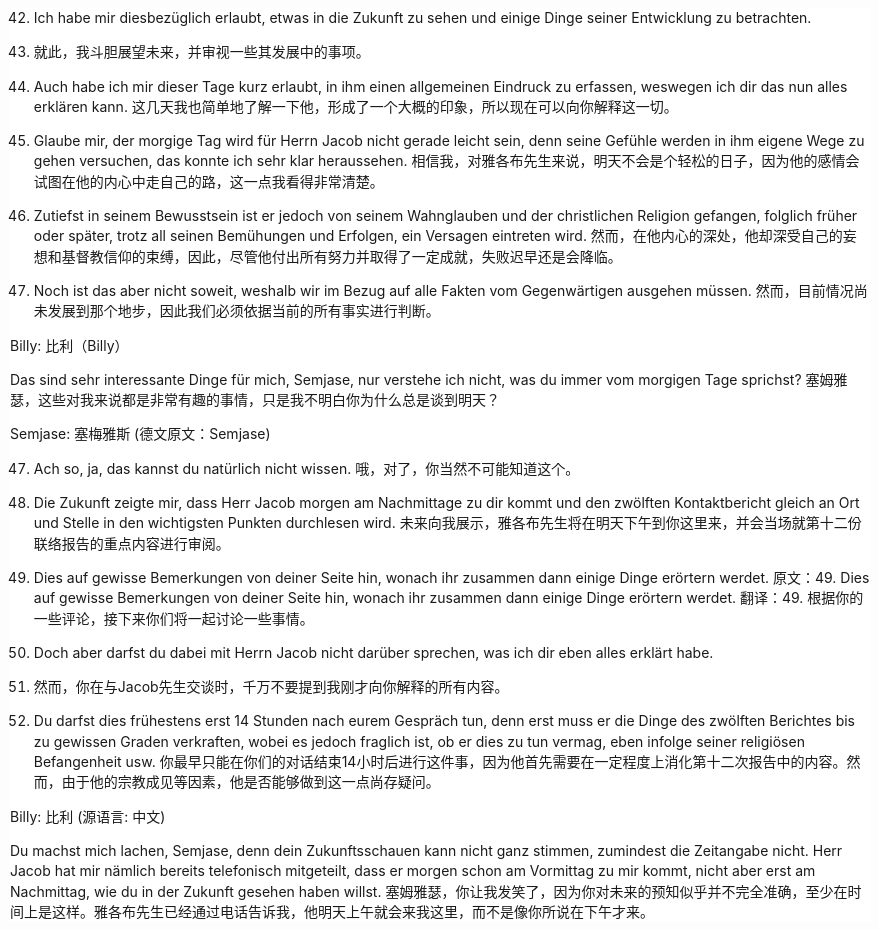 42. Ich habe mir diesbezüglich erlaubt, etwas in die Zukunft zu sehen und einige Dinge seiner Entwicklung zu betrachten.
42. 就此，我斗胆展望未来，并审视一些其发展中的事项。

43. Auch habe ich mir dieser Tage kurz erlaubt, in ihm einen allgemeinen Eindruck zu erfassen, weswegen ich dir das nun alles erklären kann.
这几天我也简单地了解一下他，形成了一个大概的印象，所以现在可以向你解释这一切。

44. Glaube mir, der morgige Tag wird für Herrn Jacob nicht gerade leicht sein, denn seine Gefühle werden in ihm eigene Wege zu gehen versuchen, das konnte ich sehr klar heraussehen.
相信我，对雅各布先生来说，明天不会是个轻松的日子，因为他的感情会试图在他的内心中走自己的路，这一点我看得非常清楚。

45. Zutiefst in seinem Bewusstsein ist er jedoch von seinem Wahnglauben und der christlichen Religion gefangen, folglich früher oder später, trotz all seinen Bemühungen und Erfolgen, ein Versagen eintreten wird.
然而，在他内心的深处，他却深受自己的妄想和基督教信仰的束缚，因此，尽管他付出所有努力并取得了一定成就，失败迟早还是会降临。

46. Noch ist das aber nicht soweit, weshalb wir im Bezug auf alle Fakten vom Gegenwärtigen ausgehen müssen.
然而，目前情况尚未发展到那个地步，因此我们必须依据当前的所有事实进行判断。

Billy:
比利（Billy）

Das sind sehr interessante Dinge für mich, Semjase, nur verstehe ich nicht, was du immer vom morgigen Tage sprichst?
塞姆雅瑟，这些对我来说都是非常有趣的事情，只是我不明白你为什么总是谈到明天？

Semjase:
塞梅雅斯 (德文原文：Semjase)

47. Ach so, ja, das kannst du natürlich nicht wissen.
哦，对了，你当然不可能知道这个。

48. Die Zukunft zeigte mir, dass Herr Jacob morgen am Nachmittage zu dir kommt und den zwölften Kontaktbericht gleich an Ort und Stelle in den wichtigsten Punkten durchlesen wird.
未来向我展示，雅各布先生将在明天下午到你这里来，并会当场就第十二份联络报告的重点内容进行审阅。

49. Dies auf gewisse Bemerkungen von deiner Seite hin, wonach ihr zusammen dann einige Dinge erörtern werdet.
原文：49. Dies auf gewisse Bemerkungen von deiner Seite hin, wonach ihr zusammen dann einige Dinge erörtern werdet.
翻译：49. 根据你的一些评论，接下来你们将一起讨论一些事情。

50. Doch aber darfst du dabei mit Herrn Jacob nicht darüber sprechen, was ich dir eben alles erklärt habe.
50. 然而，你在与Jacob先生交谈时，千万不要提到我刚才向你解释的所有内容。

51. Du darfst dies frühestens erst 14 Stunden nach eurem Gespräch tun, denn erst muss er die Dinge des zwölften Berichtes bis zu gewissen Graden verkraften, wobei es jedoch fraglich ist, ob er dies zu tun vermag, eben infolge seiner religiösen Befangenheit usw.
你最早只能在你们的对话结束14小时后进行这件事，因为他首先需要在一定程度上消化第十二次报告中的内容。然而，由于他的宗教成见等因素，他是否能够做到这一点尚存疑问。

Billy:
比利 (源语言: 中文)

Du machst mich lachen, Semjase, denn dein Zukunftsschauen kann nicht ganz stimmen, zumindest die Zeitangabe nicht. Herr Jacob hat mir nämlich bereits telefonisch mitgeteilt, dass er morgen schon am Vormittag zu mir kommt, nicht aber erst am Nachmittag, wie du in der Zukunft gesehen haben willst.
塞姆雅瑟，你让我发笑了，因为你对未来的预知似乎并不完全准确，至少在时间上是这样。雅各布先生已经通过电话告诉我，他明天上午就会来我这里，而不是像你所说在下午才来。
